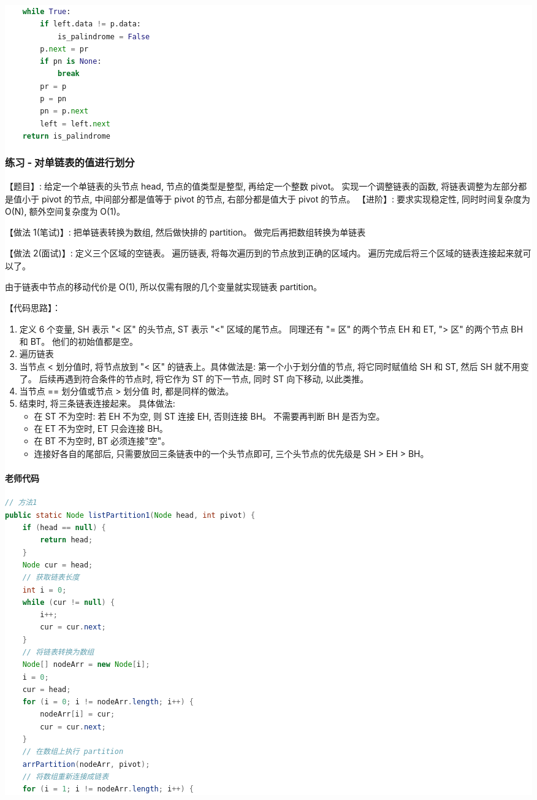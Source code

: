 ```py
    while True:
        if left.data != p.data:
            is_palindrome = False
        p.next = pr
        if pn is None:
            break
        pr = p
        p = pn
        pn = p.next
        left = left.next
    return is_palindrome
```

### 练习 - 对单链表的值进行划分

【题目】: 给定一个单链表的头节点 head, 节点的值类型是整型, 再给定一个整数 pivot。
实现一个调整链表的函数, 将链表调整为左部分都是值小于 pivot 的节点, 中间部分都是值等于 pivot 的节点, 右部分都是值大于 pivot 的节点。
【进阶】: 要求实现稳定性, 同时时间复杂度为 O(N), 额外空间复杂度为 O(1)。

【做法 1(笔试)】: 把单链表转换为数组, 然后做快排的 partition。 做完后再把数组转换为单链表

【做法 2(面试)】:
定义三个区域的空链表。 遍历链表, 将每次遍历到的节点放到正确的区域内。 遍历完成后将三个区域的链表连接起来就可以了。

由于链表中节点的移动代价是 O(1), 所以仅需有限的几个变量就实现链表 partition。

【代码思路】：
1. 定义 6 个变量, SH 表示 "< 区" 的头节点, ST 表示 "<" 区域的尾节点。 同理还有 "= 区" 的两个节点 EH 和 ET,   "> 区" 的两个节点 BH 和 BT。 他们的初始值都是空。
2. 遍历链表
3. 当节点 < 划分值时, 将节点放到 "< 区" 的链表上。具体做法是: 第一个小于划分值的节点, 将它同时赋值给 SH 和 ST, 然后 SH 就不用变了。 后续再遇到符合条件的节点时, 将它作为 ST 的下一节点, 同时 ST 向下移动, 以此类推。
4. 当节点 == 划分值或节点 > 划分值 时, 都是同样的做法。
5. 结束时, 将三条链表连接起来。 具体做法:
    - 在 ST 不为空时: 若 EH 不为空, 则 ST 连接 EH, 否则连接 BH。 不需要再判断 BH 是否为空。
    - 在 ET 不为空时, ET 只会连接 BH。
    - 在 BT 不为空时, BT 必须连接"空"。
    - 连接好各自的尾部后, 只需要放回三条链表中的一个头节点即可, 三个头节点的优先级是 SH > EH > BH。

#### 老师代码

```java
// 方法1
public static Node listPartition1(Node head, int pivot) {
    if (head == null) {
        return head;
    }
    Node cur = head;
    // 获取链表长度
    int i = 0;
    while (cur != null) {
        i++;
        cur = cur.next;
    }
    // 将链表转换为数组
    Node[] nodeArr = new Node[i];
    i = 0;
    cur = head;
    for (i = 0; i != nodeArr.length; i++) {
        nodeArr[i] = cur;
        cur = cur.next;
    }
    // 在数组上执行 partition
    arrPartition(nodeArr, pivot);
    // 将数组重新连接成链表
    for (i = 1; i != nodeArr.length; i++) {
```